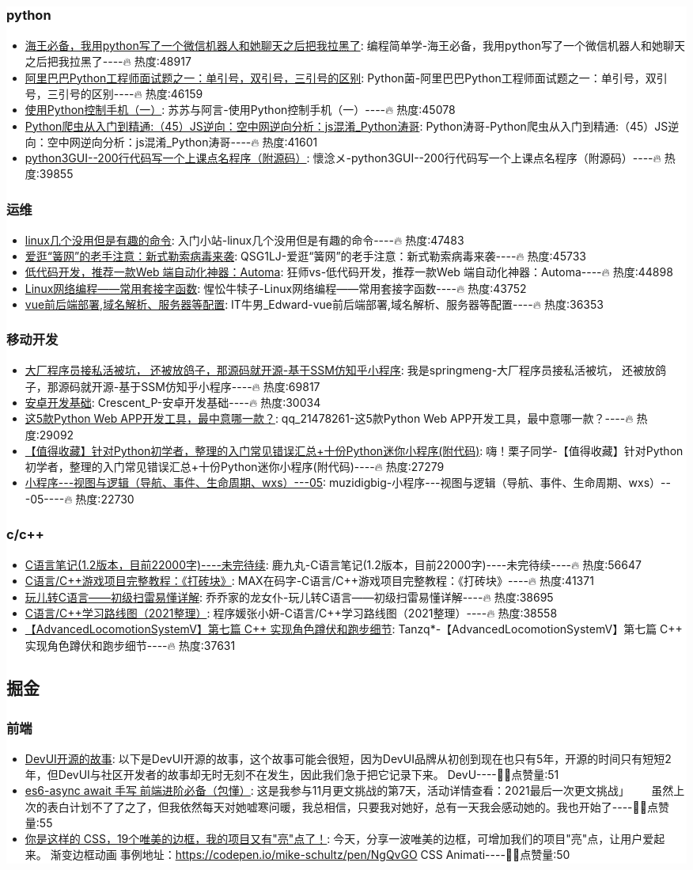 ### python 
- [海王必备，我用python写了一个微信机器人和她聊天之后把我拉黑了](https://blog.csdn.net/weixin_54556126/article/details/121273670): 编程简单学-海王必备，我用python写了一个微信机器人和她聊天之后把我拉黑了----🔥 热度:48917 
- [阿里巴巴Python工程师面试题之一：单引号，双引号，三引号的区别](https://blog.csdn.net/zihong522/article/details/121289278): Python菌-阿里巴巴Python工程师面试题之一：单引号，双引号，三引号的区别----🔥 热度:46159 
- [使用Python控制手机（一）](https://blog.csdn.net/weixin_40901068/article/details/121242489): 苏苏与阿言-使用Python控制手机（一）----🔥 热度:45078 
- [Python爬虫从入门到精通:（45）JS逆向：空中网逆向分析：js混淆_Python涛哥](https://blog.csdn.net/tao5090694/article/details/121293912): Python涛哥-Python爬虫从入门到精通:（45）JS逆向：空中网逆向分析：js混淆_Python涛哥----🔥 热度:41601 
- [python3GUI--200行代码写一个上课点名程序（附源码）](https://blog.csdn.net/a1397852386/article/details/121262650): 懷淰メ-python3GUI--200行代码写一个上课点名程序（附源码）----🔥 热度:39855 

### 运维 
- [linux几个没用但是有趣的命令](https://blog.csdn.net/weixin_37335761/article/details/121217561): 入门小站-linux几个没用但是有趣的命令----🔥 热度:47483 
- [爱逛“簧网”的老手注意：新式勒索病毒来袭](https://blog.csdn.net/QSG1LJ/article/details/121292210): QSG1LJ-爱逛“簧网”的老手注意：新式勒索病毒来袭----🔥 热度:45733 
- [低代码开发，推荐一款Web 端自动化神器：Automa](https://blog.csdn.net/sdoa0806/article/details/121282011): 狂师vs-低代码开发，推荐一款Web 端自动化神器：Automa----🔥 热度:44898 
- [Linux网络编程——常用套接字函数](https://blog.csdn.net/weixin_42645653/article/details/121114997): 惺忪牛犊子-Linux网络编程——常用套接字函数----🔥 热度:43752 
- [vue前后端部署,域名解析、服务器等配置](https://blog.csdn.net/weixin_41760500/article/details/121268016): IT牛男_Edward-vue前后端部署,域名解析、服务器等配置----🔥 热度:36353 

### 移动开发 
- [大厂程序员接私活被坑， 还被放鸽子，那源码就开源-基于SSM仿知乎小程序](https://blog.csdn.net/mengchuan6666/article/details/121245202): 我是springmeng-大厂程序员接私活被坑， 还被放鸽子，那源码就开源-基于SSM仿知乎小程序----🔥 热度:69817 
- [安卓开发基础](https://blog.csdn.net/Destiny_159/article/details/121265378): Crescent_P-安卓开发基础----🔥 热度:30034 
- [这5款Python Web APP开发工具，最中意哪一款？](https://blog.csdn.net/qq_21478261/article/details/120782959): qq_21478261-这5款Python Web APP开发工具，最中意哪一款？----🔥 热度:29092 
- [【值得收藏】针对Python初学者，整理的入门常见错误汇总+十份Python迷你小程序(附代码)](https://blog.csdn.net/xy258009/article/details/121161073): 嗨！栗子同学-【值得收藏】针对Python初学者，整理的入门常见错误汇总+十份Python迷你小程序(附代码)----🔥 热度:27279 
- [小程序---视图与逻辑（导航、事件、生命周期、wxs）---05](https://blog.csdn.net/muzidigbig/article/details/121271189): muzidigbig-小程序---视图与逻辑（导航、事件、生命周期、wxs）---05----🔥 热度:22730 

### c/c++ 
- [C语言笔记(1.2版本，目前22000字)----未完待续](https://blog.csdn.net/m0_57304511/article/details/121254326): 鹿九丸-C语言笔记(1.2版本，目前22000字)----未完待续----🔥 热度:56647 
- [C语言/C++游戏项目完整教程：《打砖块》](https://blog.csdn.net/weixin_45713725/article/details/121286456): MAX在码字-C语言/C++游戏项目完整教程：《打砖块》----🔥 热度:41371 
- [玩儿转C语言——初级扫雷易懂详解](https://blog.csdn.net/qq_61500888/article/details/121260322): 乔乔家的龙女仆-玩儿转C语言——初级扫雷易懂详解----🔥 热度:38695 
- [C语言/C++学习路线图（2021整理）](https://blog.csdn.net/weixin_55305220/article/details/120976760): 程序媛张小妍-C语言/C++学习路线图（2021整理）----🔥 热度:38558 
- [【AdvancedLocomotionSystemV】第七篇 C++ 实现角色蹲伏和跑步细节](https://blog.csdn.net/qq_46276931/article/details/121214344): Tanzq*-【AdvancedLocomotionSystemV】第七篇 C++ 实现角色蹲伏和跑步细节----🔥 热度:37631 


## 掘金 
### 前端 
- [DevUI开源的故事](https://juejin.cn/post/7029092585452863525): 以下是DevUI开源的故事，这个故事可能会很短，因为DevUI品牌从初创到现在也只有5年，开源的时间只有短短2年，但DevUI与社区开发者的故事却无时无刻不在发生，因此我们急于把它记录下来。 DevU----👍🏻点赞量:51 
- [es6-async await 手写 前端进阶必备（包懂）](https://juejin.cn/post/7029100142208745503): 这是我参与11月更文挑战的第7天，活动详情查看：2021最后一次更文挑战」       虽然上次的表白计划不了了之了，但我依然每天对她嘘寒问暖，我总相信，只要我对她好，总有一天我会感动她的。我也开始了----👍🏻点赞量:55 
- [你是这样的 CSS，19个唯美的边框，我的项目又有"亮"点了！](https://juejin.cn/post/7029468162462580750): 今天，分享一波唯美的边框，可增加我们的项目"亮"点，让用户爱起来。 渐变边框动画 事例地址：https://codepen.io/mike-schultz/pen/NgQvGO CSS Animati----👍🏻点赞量:50 
